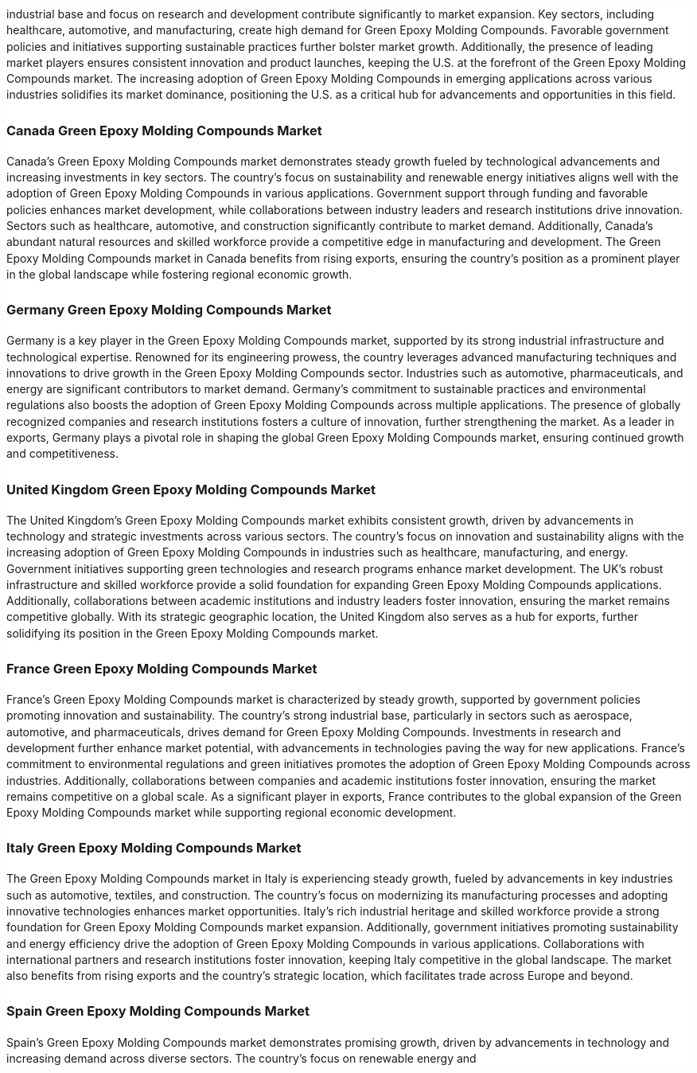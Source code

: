 industrial base and focus on research and development contribute significantly to market expansion. Key sectors, including healthcare, automotive, and manufacturing, create high demand for Green Epoxy Molding Compounds. Favorable government policies and initiatives supporting sustainable practices further bolster market growth. Additionally, the presence of leading market players ensures consistent innovation and product launches, keeping the U.S. at the forefront of the Green Epoxy Molding Compounds market. The increasing adoption of Green Epoxy Molding Compounds in emerging applications across various industries solidifies its market dominance, positioning the U.S. as a critical hub for advancements and opportunities in this field.</p><h3>Canada Green Epoxy Molding Compounds Market</h3><p>Canada&rsquo;s Green Epoxy Molding Compounds market demonstrates steady growth fueled by technological advancements and increasing investments in key sectors. The country&rsquo;s focus on sustainability and renewable energy initiatives aligns well with the adoption of Green Epoxy Molding Compounds in various applications. Government support through funding and favorable policies enhances market development, while collaborations between industry leaders and research institutions drive innovation. Sectors such as healthcare, automotive, and construction significantly contribute to market demand. Additionally, Canada&rsquo;s abundant natural resources and skilled workforce provide a competitive edge in manufacturing and development. The Green Epoxy Molding Compounds market in Canada benefits from rising exports, ensuring the country&rsquo;s position as a prominent player in the global landscape while fostering regional economic growth.</p><h3>Germany Green Epoxy Molding Compounds Market</h3><p>Germany is a key player in the Green Epoxy Molding Compounds market, supported by its strong industrial infrastructure and technological expertise. Renowned for its engineering prowess, the country leverages advanced manufacturing techniques and innovations to drive growth in the Green Epoxy Molding Compounds sector. Industries such as automotive, pharmaceuticals, and energy are significant contributors to market demand. Germany&rsquo;s commitment to sustainable practices and environmental regulations also boosts the adoption of Green Epoxy Molding Compounds across multiple applications. The presence of globally recognized companies and research institutions fosters a culture of innovation, further strengthening the market. As a leader in exports, Germany plays a pivotal role in shaping the global Green Epoxy Molding Compounds market, ensuring continued growth and competitiveness.</p><h3>United Kingdom Green Epoxy Molding Compounds Market</h3><p>The United Kingdom&rsquo;s Green Epoxy Molding Compounds market exhibits consistent growth, driven by advancements in technology and strategic investments across various sectors. The country&rsquo;s focus on innovation and sustainability aligns with the increasing adoption of Green Epoxy Molding Compounds in industries such as healthcare, manufacturing, and energy. Government initiatives supporting green technologies and research programs enhance market development. The UK&rsquo;s robust infrastructure and skilled workforce provide a solid foundation for expanding Green Epoxy Molding Compounds applications. Additionally, collaborations between academic institutions and industry leaders foster innovation, ensuring the market remains competitive globally. With its strategic geographic location, the United Kingdom also serves as a hub for exports, further solidifying its position in the Green Epoxy Molding Compounds market.</p><h3>France Green Epoxy Molding Compounds Market</h3><p>France&rsquo;s Green Epoxy Molding Compounds market is characterized by steady growth, supported by government policies promoting innovation and sustainability. The country&rsquo;s strong industrial base, particularly in sectors such as aerospace, automotive, and pharmaceuticals, drives demand for Green Epoxy Molding Compounds. Investments in research and development further enhance market potential, with advancements in technologies paving the way for new applications. France&rsquo;s commitment to environmental regulations and green initiatives promotes the adoption of Green Epoxy Molding Compounds across industries. Additionally, collaborations between companies and academic institutions foster innovation, ensuring the market remains competitive on a global scale. As a significant player in exports, France contributes to the global expansion of the Green Epoxy Molding Compounds market while supporting regional economic development.</p><h3>Italy Green Epoxy Molding Compounds Market</h3><p>The Green Epoxy Molding Compounds market in Italy is experiencing steady growth, fueled by advancements in key industries such as automotive, textiles, and construction. The country&rsquo;s focus on modernizing its manufacturing processes and adopting innovative technologies enhances market opportunities. Italy&rsquo;s rich industrial heritage and skilled workforce provide a strong foundation for Green Epoxy Molding Compounds market expansion. Additionally, government initiatives promoting sustainability and energy efficiency drive the adoption of Green Epoxy Molding Compounds in various applications. Collaborations with international partners and research institutions foster innovation, keeping Italy competitive in the global landscape. The market also benefits from rising exports and the country&rsquo;s strategic location, which facilitates trade across Europe and beyond.</p><h3>Spain Green Epoxy Molding Compounds Market</h3><p>Spain&rsquo;s Green Epoxy Molding Compounds market demonstrates promising growth, driven by advancements in technology and increasing demand across diverse sectors. The country&rsquo;s focus on renewable energy and